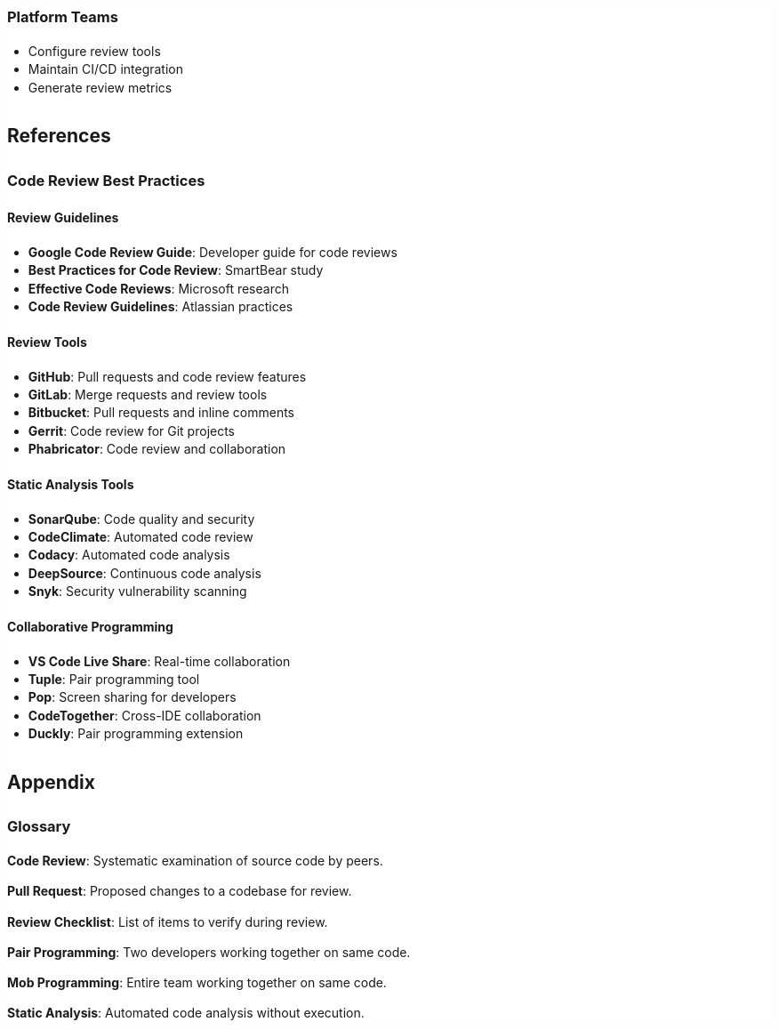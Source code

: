 ### Platform Teams
- Configure review tools
- Maintain CI/CD integration
- Generate review metrics

## References

### Code Review Best Practices

#### Review Guidelines
- **Google Code Review Guide**: Developer guide for code reviews
- **Best Practices for Code Review**: SmartBear study
- **Effective Code Reviews**: Microsoft research
- **Code Review Guidelines**: Atlassian practices

#### Review Tools
- **GitHub**: Pull requests and code review features
- **GitLab**: Merge requests and review tools
- **Bitbucket**: Pull requests and inline comments
- **Gerrit**: Code review for Git projects
- **Phabricator**: Code review and collaboration

#### Static Analysis Tools
- **SonarQube**: Code quality and security
- **CodeClimate**: Automated code review
- **Codacy**: Automated code analysis
- **DeepSource**: Continuous code analysis
- **Snyk**: Security vulnerability scanning

#### Collaborative Programming
- **VS Code Live Share**: Real-time collaboration
- **Tuple**: Pair programming tool
- **Pop**: Screen sharing for developers
- **CodeTogether**: Cross-IDE collaboration
- **Duckly**: Pair programming extension

## Appendix

### Glossary

**Code Review**: Systematic examination of source code by peers.

**Pull Request**: Proposed changes to a codebase for review.

**Review Checklist**: List of items to verify during review.

**Pair Programming**: Two developers working together on same code.

**Mob Programming**: Entire team working together on same code.

**Static Analysis**: Automated code analysis without execution.
